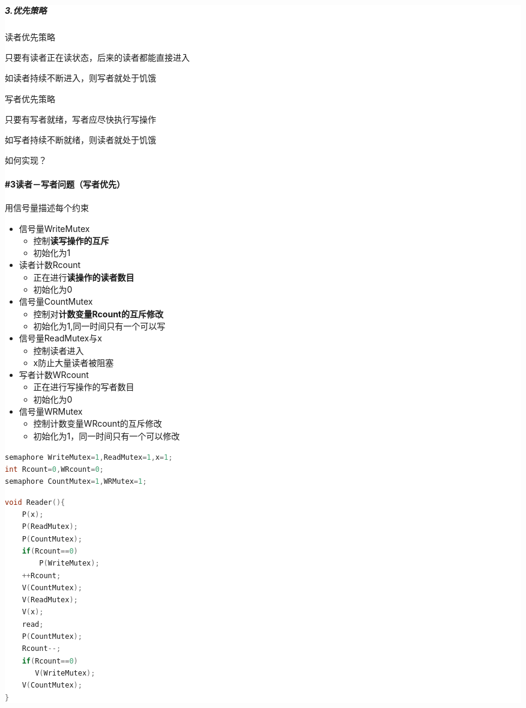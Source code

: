 ##### 3.优先策略

读者优先策略

只要有读者正在读状态，后来的读者都能直接进入

如读者持续不断进入，则写者就处于饥饿

写者优先策略

只要有写者就绪，写者应尽快执行写操作

如写者持续不断就绪，则读者就处于饥饿

如何实现？

#### #3读者－写者问题（写者优先）

用信号量描述每个约束

- 信号量WriteMutex
  - 控制**读写操作的互斥**
  - 初始化为1
- 读者计数Rcount 
  - 正在进行**读操作的读者数目**
  - 初始化为0
- 信号量CountMutex
  - 控制对**计数变量Rcount的互斥修改**
  - 初始化为1,同一时间只有一个可以写
- 信号量ReadMutex与x
  - 控制读者进入
  - x防止大量读者被阻塞
- 写者计数WRcount
  - 正在进行写操作的写者数目
  - 初始化为0
- 信号量WRMutex
  - 控制计数变量WRcount的互斥修改
  - 初始化为1，同一时间只有一个可以修改

```c++
semaphore WriteMutex=1,ReadMutex=1,x=1;
int Rcount=0,WRcount=0;
semaphore CountMutex=1,WRMutex=1;
```

```c++
void Reader(){
    P(x);
    P(ReadMutex);
    P(CountMutex);
    if(Rcount==0)
        P(WriteMutex);
    ++Rcount;
    V(CountMutex);
    V(ReadMutex);
    V(x);
    read;
    P(CountMutex);
    Rcount--;
    if(Rcount==0)
       V(WriteMutex);
    V(CountMutex);
}
```

